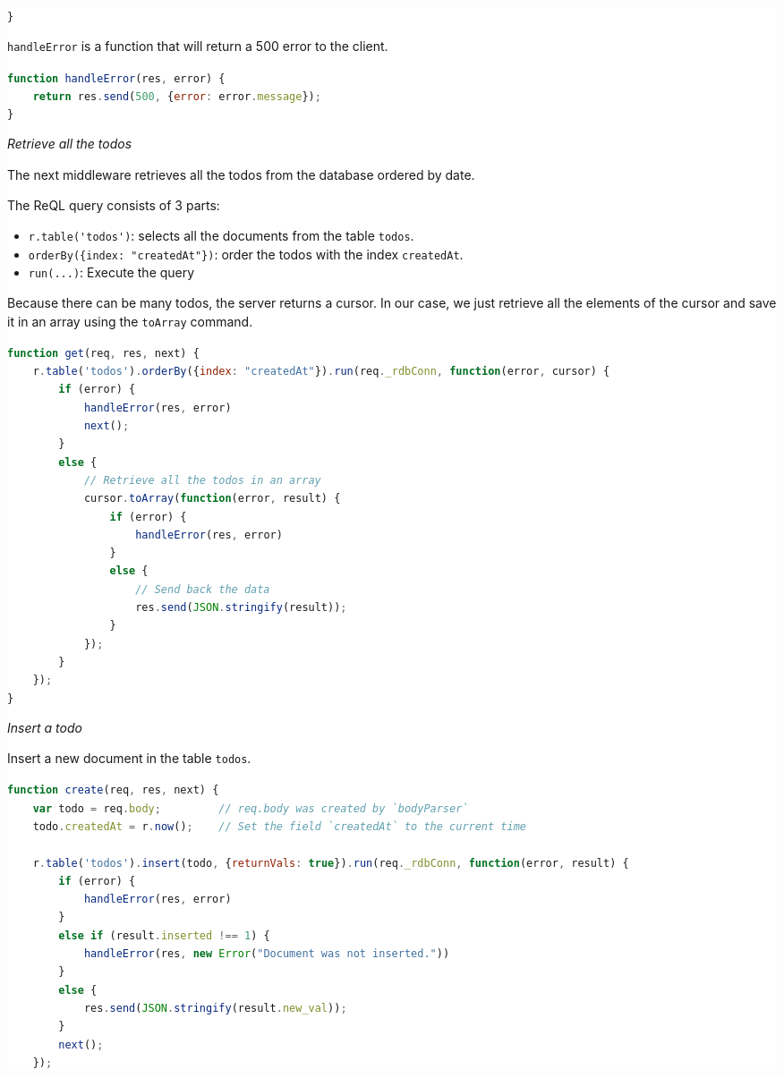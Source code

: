 ```js
}
```

`handleError` is a function that will return a 500 error to the client.

```js
function handleError(res, error) {
    return res.send(500, {error: error.message});
}
```


_Retrieve all the todos_

The next middleware retrieves all the todos from the database ordered by date.

The ReQL query consists of 3 parts:

- `r.table('todos')`: selects all the documents from the table `todos`.
- `orderBy({index: "createdAt"})`: order the todos with the index `createdAt`.
- `run(...)`: Execute the query

Because there can be many todos, the server returns a cursor. In our case, we just
retrieve all the elements of the cursor and save it in an array using the `toArray` command.

```js
function get(req, res, next) {
    r.table('todos').orderBy({index: "createdAt"}).run(req._rdbConn, function(error, cursor) {
        if (error) {
            handleError(res, error) 
            next();
        }
        else {
            // Retrieve all the todos in an array
            cursor.toArray(function(error, result) {
                if (error) {
                    handleError(res, error) 
                }
                else {
                    // Send back the data
                    res.send(JSON.stringify(result));
                }
            });
        }
    });
}
```

_Insert a todo_

Insert a new document in the table `todos`.

```js
function create(req, res, next) {
    var todo = req.body;         // req.body was created by `bodyParser`
    todo.createdAt = r.now();    // Set the field `createdAt` to the current time

    r.table('todos').insert(todo, {returnVals: true}).run(req._rdbConn, function(error, result) {
        if (error) {
            handleError(res, error) 
        }
        else if (result.inserted !== 1) {
            handleError(res, new Error("Document was not inserted.")) 
        }
        else {
            res.send(JSON.stringify(result.new_val));
        }
        next();
    });
```